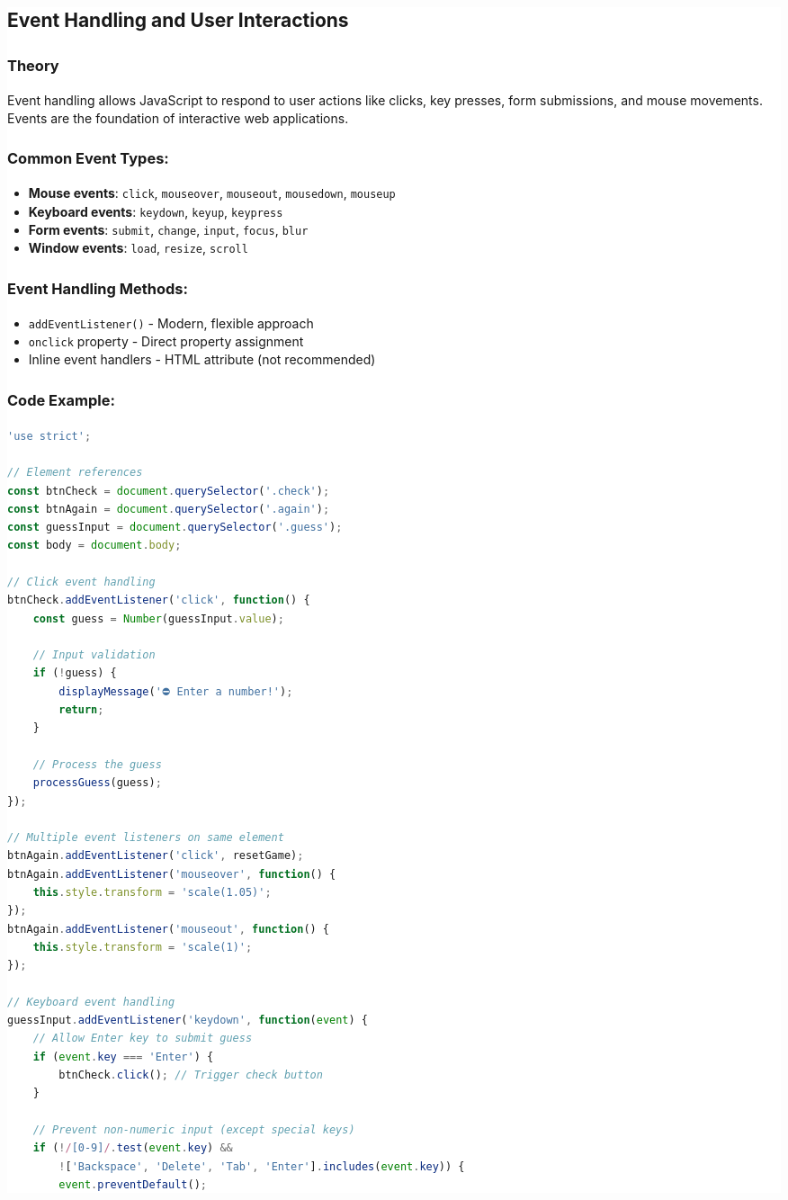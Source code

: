 
## Event Handling and User Interactions

### Theory
Event handling allows JavaScript to respond to user actions like clicks, key presses, form submissions, and mouse movements. Events are the foundation of interactive web applications.

### Common Event Types:
- **Mouse events**: `click`, `mouseover`, `mouseout`, `mousedown`, `mouseup`
- **Keyboard events**: `keydown`, `keyup`, `keypress`
- **Form events**: `submit`, `change`, `input`, `focus`, `blur`
- **Window events**: `load`, `resize`, `scroll`

### Event Handling Methods:
- `addEventListener()` - Modern, flexible approach
- `onclick` property - Direct property assignment
- Inline event handlers - HTML attribute (not recommended)

### Code Example:
```javascript
'use strict';

// Element references
const btnCheck = document.querySelector('.check');
const btnAgain = document.querySelector('.again');
const guessInput = document.querySelector('.guess');
const body = document.body;

// Click event handling
btnCheck.addEventListener('click', function() {
    const guess = Number(guessInput.value);
    
    // Input validation
    if (!guess) {
        displayMessage('⛔ Enter a number!');
        return;
    }
    
    // Process the guess
    processGuess(guess);
});

// Multiple event listeners on same element
btnAgain.addEventListener('click', resetGame);
btnAgain.addEventListener('mouseover', function() {
    this.style.transform = 'scale(1.05)';
});
btnAgain.addEventListener('mouseout', function() {
    this.style.transform = 'scale(1)';
});

// Keyboard event handling
guessInput.addEventListener('keydown', function(event) {
    // Allow Enter key to submit guess
    if (event.key === 'Enter') {
        btnCheck.click(); // Trigger check button
    }
    
    // Prevent non-numeric input (except special keys)
    if (!/[0-9]/.test(event.key) && 
        !['Backspace', 'Delete', 'Tab', 'Enter'].includes(event.key)) {
        event.preventDefault();
```